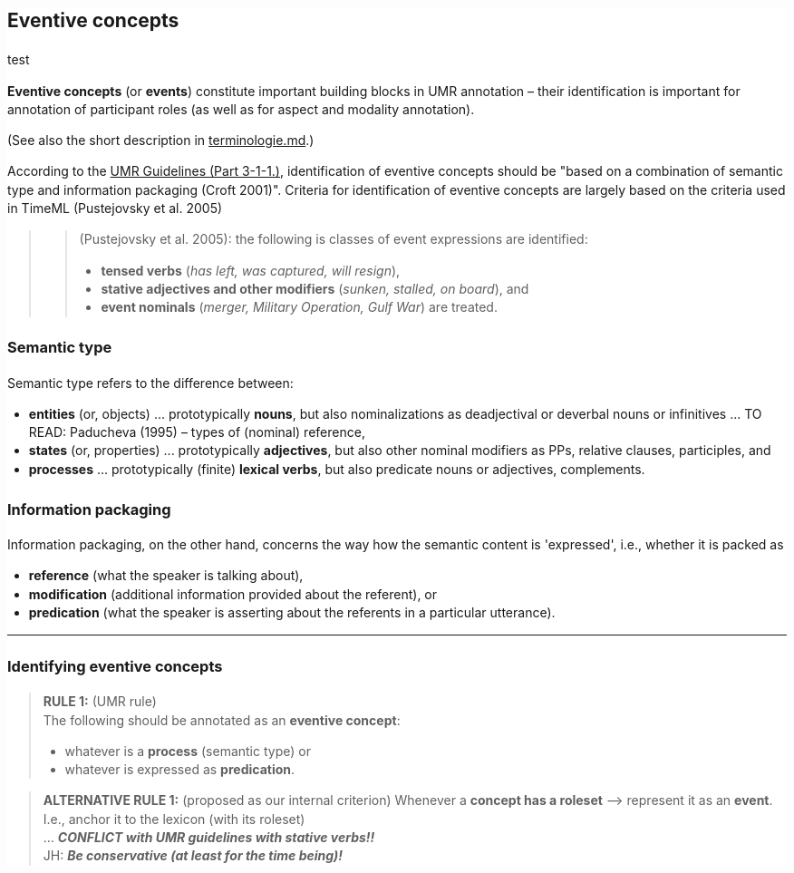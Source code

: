 ## Eventive concepts
test

**Eventive concepts** (or **events**) constitute important building blocks in
UMR annotation – their identification is important for annotation  of
participant roles (as well as for aspect and modality annotation).

(See also the short description in
[terminologie.md](https://github.com/ufal/UMR/blob/main/doc/terminologie.md).)

According to the [UMR Guidelines (Part
3-1-1.)](https://github.com/umr4nlp/umr-guidelines/blob/master/guidelines.md#part-3-1-1-eventive-concepts),
identification of eventive concepts should be "based on a combination of
semantic type and information packaging (Croft 2001)". Criteria for
identification of eventive concepts are largely based on the criteria used in
TimeML (Pustejovsky et al. 2005)

>> (Pustejovsky et al. 2005): the following is classes of event expressions are identified:
>> - **tensed verbs** (*has left, was captured, will resign*),
>> - **stative adjectives and other modifiers** (*sunken, stalled, on board*), and
>> - **event nominals** (*merger, Military Operation, Gulf War*) are treated.


### Semantic type

Semantic type refers to the difference between:
- **entities** (or, objects) ... prototypically **nouns**, but also nominalizations as deadjectival or deverbal nouns or infinitives ... TO READ: Paducheva (1995) – types of (nominal) reference,
- **states** (or, properties) ... prototypically **adjectives**, but also other nominal modifiers as PPs, relative clauses, participles, and
- **processes**  ... prototypically (finite) **lexical verbs**, but also predicate nouns or adjectives, complements.


### Information packaging

Information packaging, on the other hand, concerns the way how the semantic content is 'expressed', i.e., whether it is packed as
- **reference** (what the speaker is talking about),
- **modification** (additional information provided about the referent), or
- **predication** (what the speaker is asserting about the referents in a particular utterance).

***

### Identifying eventive concepts

> **RULE 1:** (UMR rule)   
> The following should be annotated as an **eventive concept**:
> - whatever is a **process** (semantic type) or
> - whatever is expressed as **predication**.

> **ALTERNATIVE RULE 1:** (proposed as our internal criterion)
> Whenever a **concept has a roleset** -->	represent it as an **event**.  
> I.e., anchor it to the lexicon (with its roleset)   
> ... ***CONFLICT with UMR guidelines with stative verbs!!***  
> JH: ***Be conservative (at least for the time being)!***  
